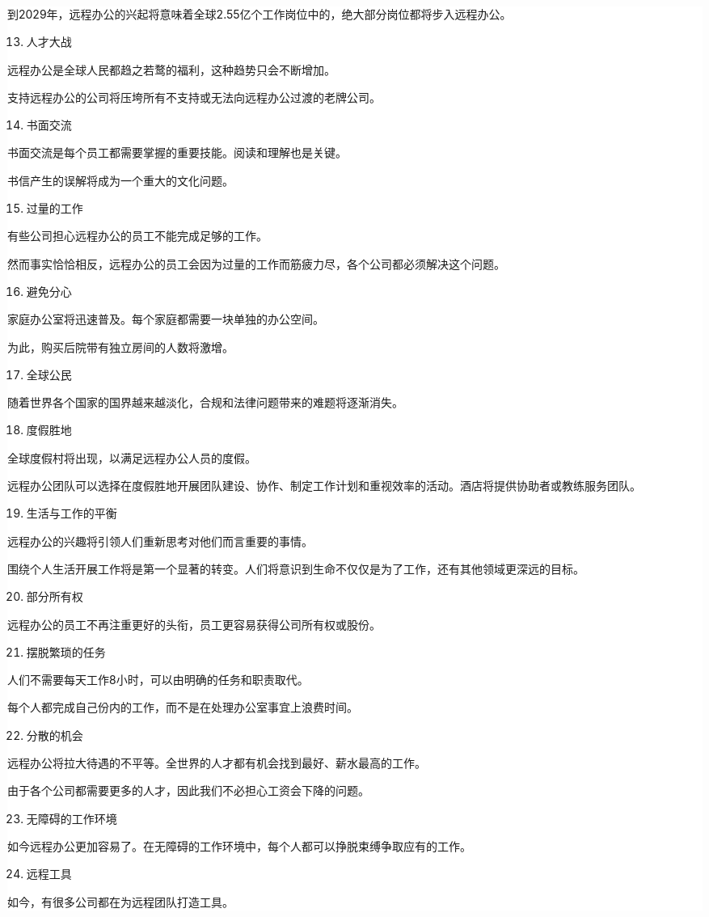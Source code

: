 到2029年，远程办公的兴起将意味着全球2.55亿个工作岗位中的，绝大部分岗位都将步入远程办公。

13. 人才大战

远程办公是全球人民都趋之若鹜的福利，这种趋势只会不断增加。

支持远程办公的公司将压垮所有不支持或无法向远程办公过渡的老牌公司。

14. 书面交流

书面交流是每个员工都需要掌握的重要技能。阅读和理解也是关键。

书信产生的误解将成为一个重大的文化问题。

15. 过量的工作

有些公司担心远程办公的员工不能完成足够的工作。

然而事实恰恰相反，远程办公的员工会因为过量的工作而筋疲力尽，各个公司都必须解决这个问题。

16. 避免分心

家庭办公室将迅速普及。每个家庭都需要一块单独的办公空间。

为此，购买后院带有独立房间的人数将激增。

17. 全球公民

随着世界各个国家的国界越来越淡化，合规和法律问题带来的难题将逐渐消失。

18. 度假胜地

全球度假村将出现，以满足远程办公人员的度假。

远程办公团队可以选择在度假胜地开展团队建设、协作、制定工作计划和重视效率的活动。酒店将提供协助者或教练服务团队。

19. 生活与工作的平衡

远程办公的兴趣将引领人们重新思考对他们而言重要的事情。

围绕个人生活开展工作将是第一个显著的转变。人们将意识到生命不仅仅是为了工作，还有其他领域更深远的目标。

20. 部分所有权

远程办公的员工不再注重更好的头衔，员工更容易获得公司所有权或股份。

21. 摆脱繁琐的任务

人们不需要每天工作8小时，可以由明确的任务和职责取代。

每个人都完成自己份内的工作，而不是在处理办公室事宜上浪费时间。

22. 分散的机会

远程办公将拉大待遇的不平等。全世界的人才都有机会找到最好、薪水最高的工作。

由于各个公司都需要更多的人才，因此我们不必担心工资会下降的问题。

23. 无障碍的工作环境

如今远程办公更加容易了。在无障碍的工作环境中，每个人都可以挣脱束缚争取应有的工作。

24. 远程工具

如今，有很多公司都在为远程团队打造工具。
